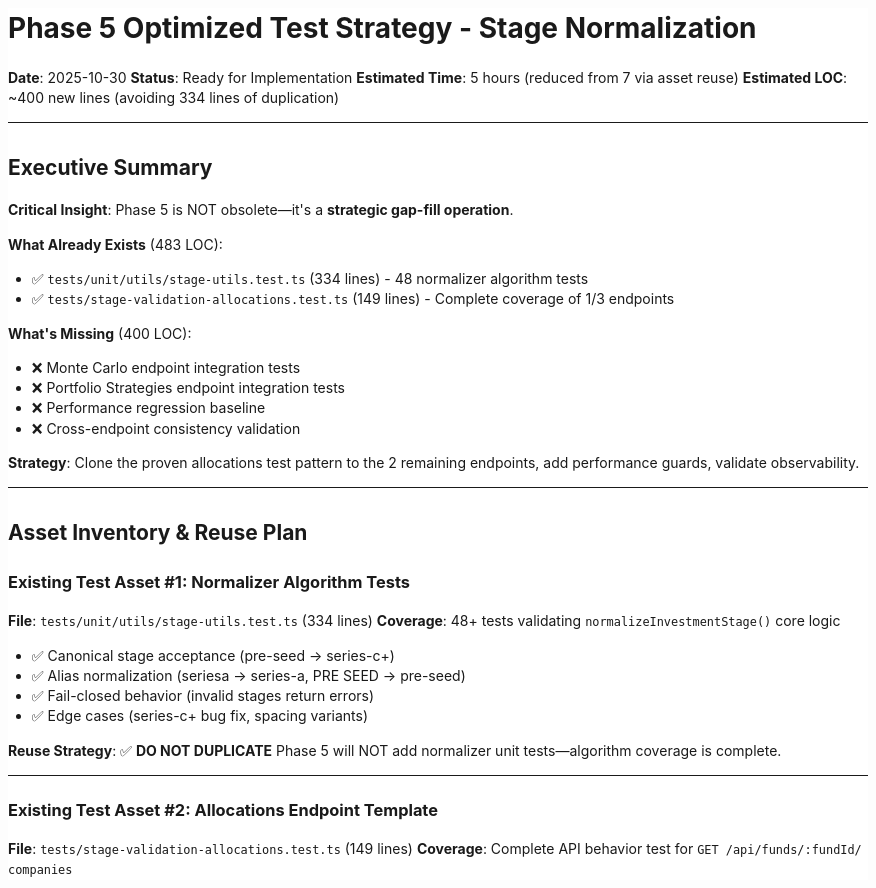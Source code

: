 # Phase 5 Optimized Test Strategy - Stage Normalization

**Date**: 2025-10-30 **Status**: Ready for Implementation **Estimated Time**: 5
hours (reduced from 7 via asset reuse) **Estimated LOC**: ~400 new lines
(avoiding 334 lines of duplication)

---

## Executive Summary

**Critical Insight**: Phase 5 is NOT obsolete—it's a **strategic gap-fill
operation**.

**What Already Exists** (483 LOC):

- ✅ `tests/unit/utils/stage-utils.test.ts` (334 lines) - 48 normalizer
  algorithm tests
- ✅ `tests/stage-validation-allocations.test.ts` (149 lines) - Complete
  coverage of 1/3 endpoints

**What's Missing** (400 LOC):

- ❌ Monte Carlo endpoint integration tests
- ❌ Portfolio Strategies endpoint integration tests
- ❌ Performance regression baseline
- ❌ Cross-endpoint consistency validation

**Strategy**: Clone the proven allocations test pattern to the 2 remaining
endpoints, add performance guards, validate observability.

---

## Asset Inventory & Reuse Plan

### Existing Test Asset #1: Normalizer Algorithm Tests

**File**: `tests/unit/utils/stage-utils.test.ts` (334 lines) **Coverage**: 48+
tests validating `normalizeInvestmentStage()` core logic

- ✅ Canonical stage acceptance (pre-seed → series-c+)
- ✅ Alias normalization (seriesa → series-a, PRE SEED → pre-seed)
- ✅ Fail-closed behavior (invalid stages return errors)
- ✅ Edge cases (series-c+ bug fix, spacing variants)

**Reuse Strategy**: ✅ **DO NOT DUPLICATE** Phase 5 will NOT add normalizer unit
tests—algorithm coverage is complete.

---

### Existing Test Asset #2: Allocations Endpoint Template

**File**: `tests/stage-validation-allocations.test.ts` (149 lines) **Coverage**:
Complete API behavior test for `GET /api/funds/:fundId/companies`
